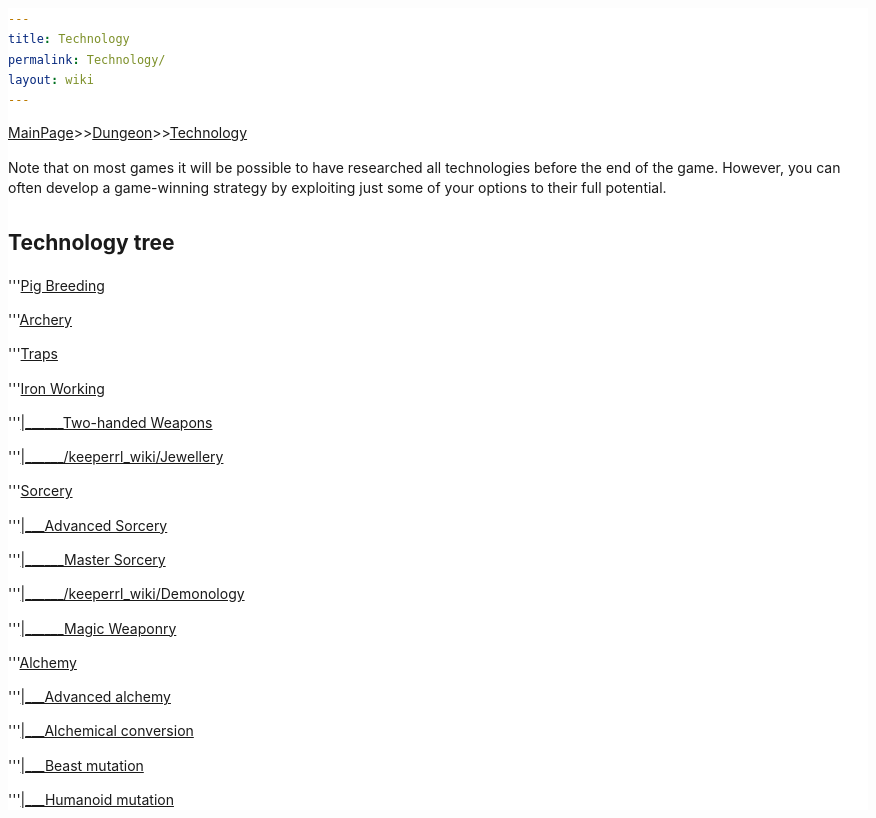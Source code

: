 ```yaml
---
title: Technology
permalink: Technology/
layout: wiki
---
```


[MainPage](/keeperrl_wiki/ "wikilink")>>[Dungeon](/keeperrl_wiki/Dungeon "wikilink")>>[Technology](/keeperrl_wiki/Technology "wikilink")

Note that on most games it will be possible to have researched all
technologies before the end of the game. However, you can often develop
a game-winning strategy by exploiting just some of your options to their
full potential.

Technology tree
---------------

'''[Pig Breeding](/keeperrl_wiki/Pig_Breeding "wikilink")

  
  

'''[Archery](/keeperrl_wiki/Archery "wikilink")

  
  

'''[Traps](/keeperrl_wiki/Traps "wikilink")

  
  

'''[Iron Working](/keeperrl_wiki/Iron_Working "wikilink")

  
  
'''[|\_\_\_\_\_\_Two-handed Weapons](/keeperrl_wiki/Two-handed_Weapons "wikilink")

'''[|\_\_\_\_\_\_/keeperrl_wiki/Jewellery](/keeperrl_wiki/Jewellery "wikilink")

'''[Sorcery](/keeperrl_wiki/Sorcery "wikilink")

  
  
'''[|\_\_\_Advanced Sorcery](/keeperrl_wiki/Advanced_Sorcery "wikilink")

'''[|\_\_\_\_\_\_Master Sorcery](/keeperrl_wiki/Master_Sorcery "wikilink")

'''[|\_\_\_\_\_\_/keeperrl_wiki/Demonology](/keeperrl_wiki/Demonology "wikilink")

'''[|\_\_\_\_\_\_Magic Weaponry](/keeperrl_wiki/Magic_Weaponry "wikilink")

'''[Alchemy](/keeperrl_wiki/Alchemy "wikilink")

  
  
'''[|\_\_\_Advanced alchemy](/keeperrl_wiki/Advanced_Alchemy "wikilink")

'''[|\_\_\_Alchemical conversion](/keeperrl_wiki/Alchemical_Conversion "wikilink")

'''[|\_\_\_Beast mutation](/keeperrl_wiki/Beast_Mutation "wikilink")

'''[|\_\_\_Humanoid mutation](/keeperrl_wiki/Humanoid_Mutation "wikilink")
